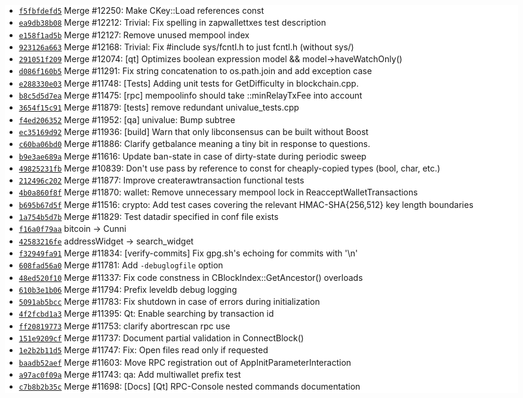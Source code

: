 - [`f5fbfdefd5`](https://github.com/cunniblockchain/cunnicore/commit/f5fbfdefd5) Merge #12250: Make CKey::Load references const
- [`ea9db38b08`](https://github.com/cunniblockchain/cunnicore/commit/ea9db38b08) Merge #12212: Trivial: Fix spelling in zapwallettxes test description
- [`e158f1ad5b`](https://github.com/cunniblockchain/cunnicore/commit/e158f1ad5b) Merge #12127: Remove unused mempool index
- [`923126a663`](https://github.com/cunniblockchain/cunnicore/commit/923126a663) Merge #12168: Trivial: Fix #include sys/fcntl.h to just fcntl.h (without sys/)
- [`291051f209`](https://github.com/cunniblockchain/cunnicore/commit/291051f209) Merge #12074: [qt] Optimizes boolean expression model && model->haveWatchOnly()
- [`d086f160b5`](https://github.com/cunniblockchain/cunnicore/commit/d086f160b5) Merge #11291: Fix string concatenation to os.path.join and add exception case
- [`e288330e03`](https://github.com/cunniblockchain/cunnicore/commit/e288330e03) Merge #11748: [Tests] Adding unit tests for GetDifficulty in blockchain.cpp.
- [`b8c5d5d7ea`](https://github.com/cunniblockchain/cunnicore/commit/b8c5d5d7ea) Merge #11475: [rpc] mempoolinfo should take ::minRelayTxFee into account
- [`3654f15c91`](https://github.com/cunniblockchain/cunnicore/commit/3654f15c91) Merge #11879: [tests] remove redundant univalue_tests.cpp
- [`f4ed206352`](https://github.com/cunniblockchain/cunnicore/commit/f4ed206352) Merge #11952: [qa] univalue: Bump subtree
- [`ec35169d92`](https://github.com/cunniblockchain/cunnicore/commit/ec35169d92) Merge #11936: [build] Warn that only libconsensus can be built without Boost
- [`c60ba06bd0`](https://github.com/cunniblockchain/cunnicore/commit/c60ba06bd0) Merge #11886: Clarify getbalance meaning a tiny bit in response to questions.
- [`b9e3ae689a`](https://github.com/cunniblockchain/cunnicore/commit/b9e3ae689a) Merge #11616: Update ban-state in case of dirty-state during periodic sweep
- [`49825231fb`](https://github.com/cunniblockchain/cunnicore/commit/49825231fb) Merge #10839: Don't use pass by reference to const for cheaply-copied types (bool, char, etc.)
- [`212496c202`](https://github.com/cunniblockchain/cunnicore/commit/212496c202) Merge #11877: Improve createrawtransaction functional tests
- [`4b0a860f8f`](https://github.com/cunniblockchain/cunnicore/commit/4b0a860f8f) Merge #11870: wallet: Remove unnecessary mempool lock in ReacceptWalletTransactions
- [`b695b67d5f`](https://github.com/cunniblockchain/cunnicore/commit/b695b67d5f) Merge #11516: crypto: Add test cases covering the relevant HMAC-SHA{256,512} key length boundaries
- [`1a754b5d7b`](https://github.com/cunniblockchain/cunnicore/commit/1a754b5d7b) Merge #11829: Test datadir specified in conf file exists
- [`f16a0f79aa`](https://github.com/cunniblockchain/cunnicore/commit/f16a0f79aa) bitcoin -> Cunni
- [`42583216fe`](https://github.com/cunniblockchain/cunnicore/commit/42583216fe) addressWidget -> search_widget
- [`f32949fa91`](https://github.com/cunniblockchain/cunnicore/commit/f32949fa91) Merge #11834: [verify-commits] Fix gpg.sh's echoing for commits with '\n'
- [`608fad56a0`](https://github.com/cunniblockchain/cunnicore/commit/608fad56a0) Merge #11781: Add `-debuglogfile` option
- [`48ed520f10`](https://github.com/cunniblockchain/cunnicore/commit/48ed520f10) Merge #11337: Fix code constness in CBlockIndex::GetAncestor() overloads
- [`610b3e1b06`](https://github.com/cunniblockchain/cunnicore/commit/610b3e1b06) Merge #11794: Prefix leveldb debug logging
- [`5091ab5bcc`](https://github.com/cunniblockchain/cunnicore/commit/5091ab5bcc) Merge #11783: Fix shutdown in case of errors during initialization
- [`4f2fcbd1a3`](https://github.com/cunniblockchain/cunnicore/commit/4f2fcbd1a3) Merge #11395: Qt: Enable searching by transaction id
- [`ff20819773`](https://github.com/cunniblockchain/cunnicore/commit/ff20819773) Merge #11753: clarify abortrescan rpc use
- [`151e9209cf`](https://github.com/cunniblockchain/cunnicore/commit/151e9209cf) Merge #11737: Document partial validation in ConnectBlock()
- [`1e2b2b11d5`](https://github.com/cunniblockchain/cunnicore/commit/1e2b2b11d5) Merge #11747: Fix: Open files read only if requested
- [`baadb52aef`](https://github.com/cunniblockchain/cunnicore/commit/baadb52aef) Merge #11603: Move RPC registration out of AppInitParameterInteraction
- [`a97ac0f09a`](https://github.com/cunniblockchain/cunnicore/commit/a97ac0f09a) Merge #11743: qa: Add multiwallet prefix test
- [`c7b8b2b35c`](https://github.com/cunniblockchain/cunnicore/commit/c7b8b2b35c) Merge #11698: [Docs] [Qt] RPC-Console nested commands documentation